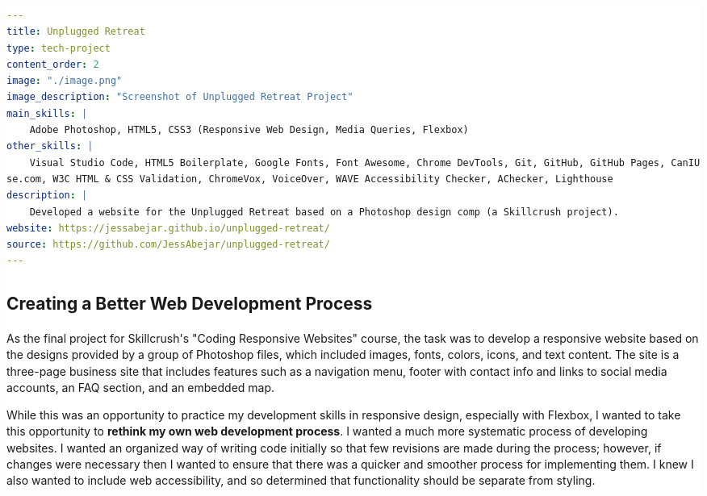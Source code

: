 ```yaml
---
title: Unplugged Retreat
type: tech-project
content_order: 2
image: "./image.png"
image_description: "Screenshot of Unplugged Retreat Project"
main_skills: |
    Adobe Photoshop, HTML5, CSS3 (Responsive Web Design, Media Queries, Flexbox)
other_skills: |
    Visual Studio Code, HTML5 Boilerplate, Google Fonts, Font Awesome, Chrome DevTools, Git, GitHub, GitHub Pages, CanIUse.com, W3C HTML & CSS Validation, ChromeVox, VoiceOver, WAVE Accessibility Checker, AChecker, Lighthouse
description: |
    Developed a website for the Unplugged Retreat based on a Photoshop design comp (a Skillcrush project).
website: https://jessabejar.github.io/unplugged-retreat/
source: https://github.com/JessAbejar/unplugged-retreat/
---
```

## Creating a Better Web Development Process

As the final project for Skillcrush's "Coding Responsive Websites" course, the task was to develop a responsive website based on the designs provided by a group of Photoshop files, which included images, fonts, colors, icons, and text content. The site is a three-page business site that includes features such as a navigation menu, footer with contact info and links to social media accounts, an FAQ section, and an embedded map.

While this was an opportunity to practice my development skills in responsive design, especially with Flexbox, I wanted to take this opportunity to **rethink my own web development process**. I wanted a much more systematic process of developing websites. I wanted an organized way of writing code initially so that few revisions are made during the process; however, if changes were necessary then I wanted to ensure that there was a quicker and smoother process for implementing them. I knew I also wanted to include web accessibility, and so determined that functionality should be separate from styling.

<figure>